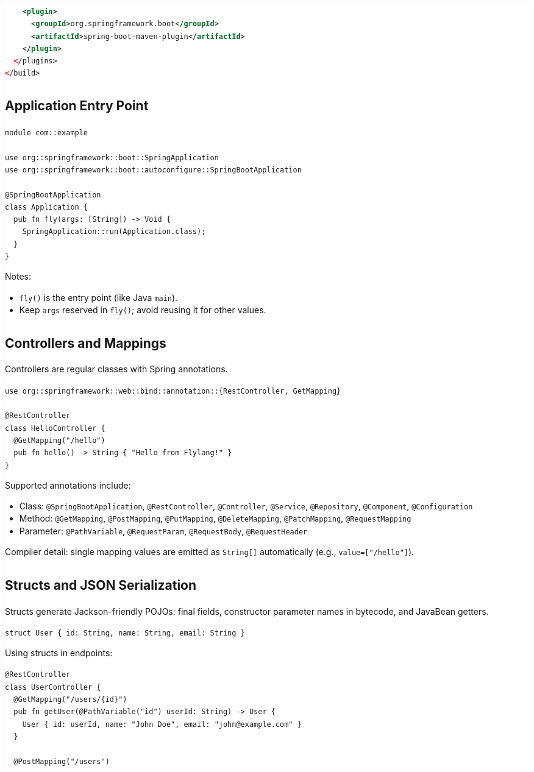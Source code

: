 ```xml
    <plugin>
      <groupId>org.springframework.boot</groupId>
      <artifactId>spring-boot-maven-plugin</artifactId>
    </plugin>
  </plugins>
</build>
```

## Application Entry Point
```fly
module com::example

use org::springframework::boot::SpringApplication
use org::springframework::boot::autoconfigure::SpringBootApplication

@SpringBootApplication
class Application {
  pub fn fly(args: [String]) -> Void {
    SpringApplication::run(Application.class);
  }
}
```
Notes:
- `fly()` is the entry point (like Java `main`).
- Keep `args` reserved in `fly()`; avoid reusing it for other values.

## Controllers and Mappings
Controllers are regular classes with Spring annotations.
```fly
use org::springframework::web::bind::annotation::{RestController, GetMapping}

@RestController
class HelloController {
  @GetMapping("/hello")
  pub fn hello() -> String { "Hello from Flylang!" }
}
```
Supported annotations include:
- Class: `@SpringBootApplication`, `@RestController`, `@Controller`, `@Service`, `@Repository`, `@Component`, `@Configuration`
- Method: `@GetMapping`, `@PostMapping`, `@PutMapping`, `@DeleteMapping`, `@PatchMapping`, `@RequestMapping`
- Parameter: `@PathVariable`, `@RequestParam`, `@RequestBody`, `@RequestHeader`

Compiler detail: single mapping values are emitted as `String[]` automatically (e.g., `value=["/hello"]`).

## Structs and JSON Serialization
Structs generate Jackson-friendly POJOs: final fields, constructor parameter names in bytecode, and JavaBean getters.
```fly
struct User { id: String, name: String, email: String }
```
Using structs in endpoints:
```fly
@RestController
class UserController {
  @GetMapping("/users/{id}")
  pub fn getUser(@PathVariable("id") userId: String) -> User {
    User { id: userId, name: "John Doe", email: "john@example.com" }
  }

  @PostMapping("/users")
```